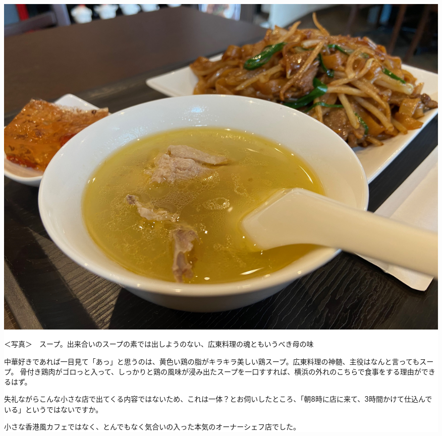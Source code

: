 ![](images/IMG_1508.jpeg)

＜写真＞　スープ。出来合いのスープの素では出しようのない、広東料理の魂ともいうべき母の味


中華好きであれば一目見て「あっ」と思うのは、黄色い鶏の脂がキラキラ美しい鶏スープ。広東料理の神髄、主役はなんと言ってもスープ。
骨付き鶏肉がゴロっと入って、しっかりと鶏の風味が浸み出たスープを一口すすれば、横浜の外れのこちらで食事をする理由ができるはず。

失礼ながらこんな小さな店で出てくる内容ではないため、これは一体？とお伺いしたところ、「朝8時に店に来て、3時間かけて仕込んでいる」というではないですか。

小さな香港風カフェではなく、とんでもなく気合いの入った本気のオーナーシェフ店でした。

